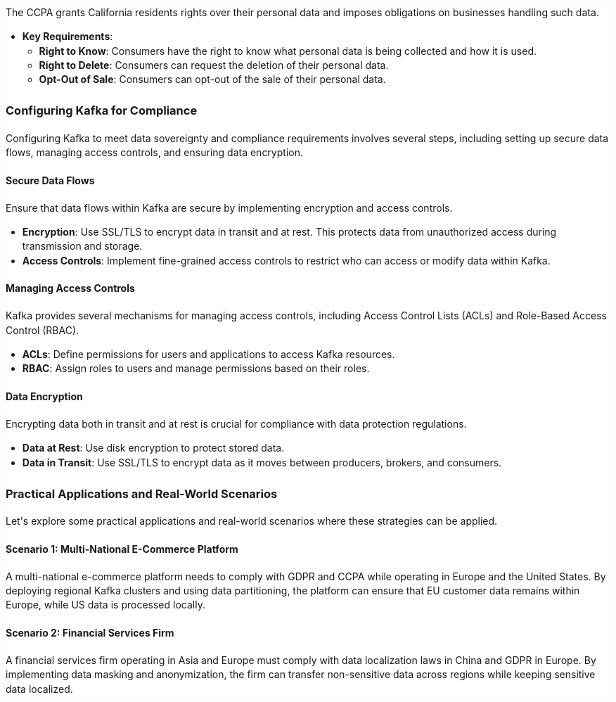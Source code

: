 The CCPA grants California residents rights over their personal data and imposes obligations on businesses handling such data.

- **Key Requirements**:
  - **Right to Know**: Consumers have the right to know what personal data is being collected and how it is used.
  - **Right to Delete**: Consumers can request the deletion of their personal data.
  - **Opt-Out of Sale**: Consumers can opt-out of the sale of their personal data.

### Configuring Kafka for Compliance

Configuring Kafka to meet data sovereignty and compliance requirements involves several steps, including setting up secure data flows, managing access controls, and ensuring data encryption.

#### Secure Data Flows

Ensure that data flows within Kafka are secure by implementing encryption and access controls.

- **Encryption**: Use SSL/TLS to encrypt data in transit and at rest. This protects data from unauthorized access during transmission and storage.
- **Access Controls**: Implement fine-grained access controls to restrict who can access or modify data within Kafka.

#### Managing Access Controls

Kafka provides several mechanisms for managing access controls, including Access Control Lists (ACLs) and Role-Based Access Control (RBAC).

- **ACLs**: Define permissions for users and applications to access Kafka resources.
- **RBAC**: Assign roles to users and manage permissions based on their roles.

#### Data Encryption

Encrypting data both in transit and at rest is crucial for compliance with data protection regulations.

- **Data at Rest**: Use disk encryption to protect stored data.
- **Data in Transit**: Use SSL/TLS to encrypt data as it moves between producers, brokers, and consumers.

### Practical Applications and Real-World Scenarios

Let's explore some practical applications and real-world scenarios where these strategies can be applied.

#### Scenario 1: Multi-National E-Commerce Platform

A multi-national e-commerce platform needs to comply with GDPR and CCPA while operating in Europe and the United States. By deploying regional Kafka clusters and using data partitioning, the platform can ensure that EU customer data remains within Europe, while US data is processed locally.

#### Scenario 2: Financial Services Firm

A financial services firm operating in Asia and Europe must comply with data localization laws in China and GDPR in Europe. By implementing data masking and anonymization, the firm can transfer non-sensitive data across regions while keeping sensitive data localized.
